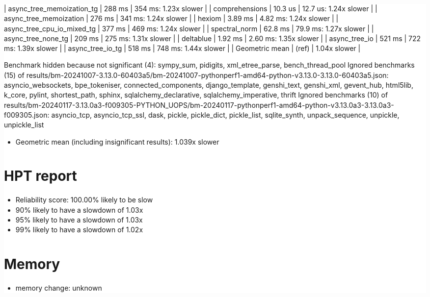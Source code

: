 | async_tree_memoization_tg  | 288 ms                                                      | 354 ms: 1.23x slower                                            |
| comprehensions             | 10.3 us                                                     | 12.7 us: 1.24x slower                                           |
| async_tree_memoization     | 276 ms                                                      | 341 ms: 1.24x slower                                            |
| hexiom                     | 3.89 ms                                                     | 4.82 ms: 1.24x slower                                           |
| async_tree_cpu_io_mixed_tg | 377 ms                                                      | 469 ms: 1.24x slower                                            |
| spectral_norm              | 62.8 ms                                                     | 79.9 ms: 1.27x slower                                           |
| async_tree_none_tg         | 209 ms                                                      | 275 ms: 1.31x slower                                            |
| deltablue                  | 1.92 ms                                                     | 2.60 ms: 1.35x slower                                           |
| async_tree_io              | 521 ms                                                      | 722 ms: 1.39x slower                                            |
| async_tree_io_tg           | 518 ms                                                      | 748 ms: 1.44x slower                                            |
| Geometric mean             | (ref)                                                       | 1.04x slower                                                    |

Benchmark hidden because not significant (4): sympy_sum, pidigits, xml_etree_parse, bench_thread_pool
Ignored benchmarks (15) of results/bm-20241007-3.13.0-60403a5/bm-20241007-pythonperf1-amd64-python-v3.13.0-3.13.0-60403a5.json: asyncio_websockets, bpe_tokeniser, connected_components, django_template, genshi_text, genshi_xml, gevent_hub, html5lib, k_core, pylint, shortest_path, sphinx, sqlalchemy_declarative, sqlalchemy_imperative, thrift
Ignored benchmarks (10) of results/bm-20240117-3.13.0a3-f009305-PYTHON_UOPS/bm-20240117-pythonperf1-amd64-python-v3.13.0a3-3.13.0a3-f009305.json: asyncio_tcp, asyncio_tcp_ssl, dask, pickle, pickle_dict, pickle_list, sqlite_synth, unpack_sequence, unpickle, unpickle_list

- Geometric mean (including insignificant results): 1.039x slower
# HPT report

- Reliability score: 100.00% likely to be slow
- 90% likely to have a slowdown of 1.03x
- 95% likely to have a slowdown of 1.03x
- 99% likely to have a slowdown of 1.02x

# Memory
- memory change: unknown